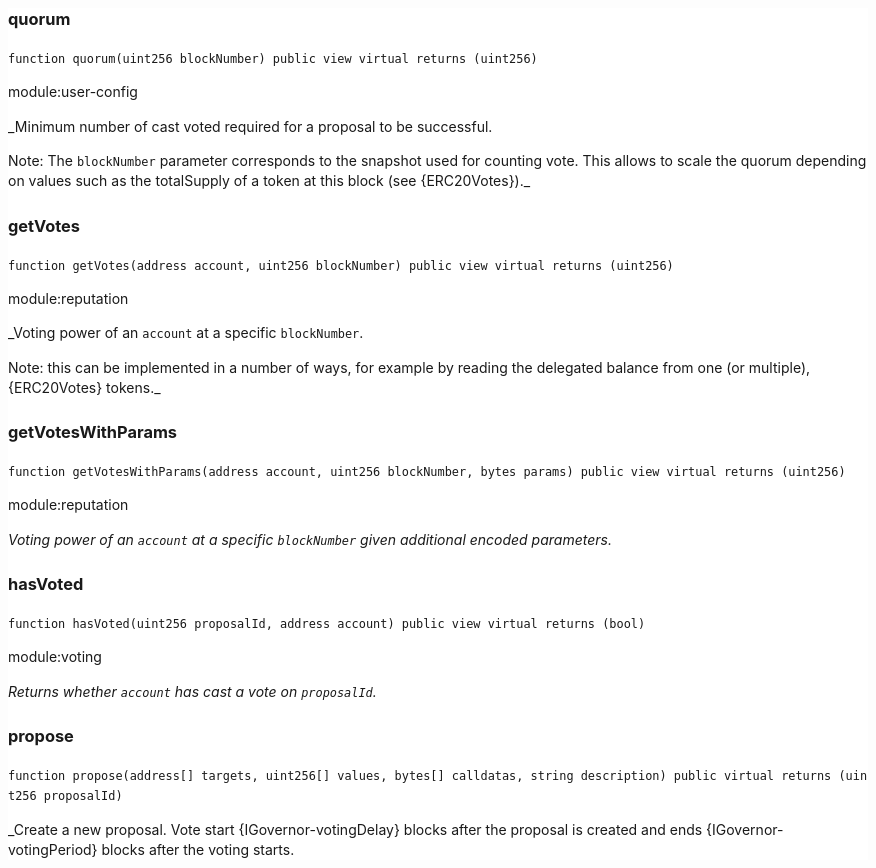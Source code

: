 ### quorum

```solidity
function quorum(uint256 blockNumber) public view virtual returns (uint256)
```

module:user-config

_Minimum number of cast voted required for a proposal to be successful.

Note: The `blockNumber` parameter corresponds to the snapshot used for counting vote. This allows to scale the
quorum depending on values such as the totalSupply of a token at this block (see {ERC20Votes})._

### getVotes

```solidity
function getVotes(address account, uint256 blockNumber) public view virtual returns (uint256)
```

module:reputation

_Voting power of an `account` at a specific `blockNumber`.

Note: this can be implemented in a number of ways, for example by reading the delegated balance from one (or
multiple), {ERC20Votes} tokens._

### getVotesWithParams

```solidity
function getVotesWithParams(address account, uint256 blockNumber, bytes params) public view virtual returns (uint256)
```

module:reputation

_Voting power of an `account` at a specific `blockNumber` given additional encoded parameters._

### hasVoted

```solidity
function hasVoted(uint256 proposalId, address account) public view virtual returns (bool)
```

module:voting

_Returns whether `account` has cast a vote on `proposalId`._

### propose

```solidity
function propose(address[] targets, uint256[] values, bytes[] calldatas, string description) public virtual returns (uint256 proposalId)
```

_Create a new proposal. Vote start {IGovernor-votingDelay} blocks after the proposal is created and ends
{IGovernor-votingPeriod} blocks after the voting starts.
